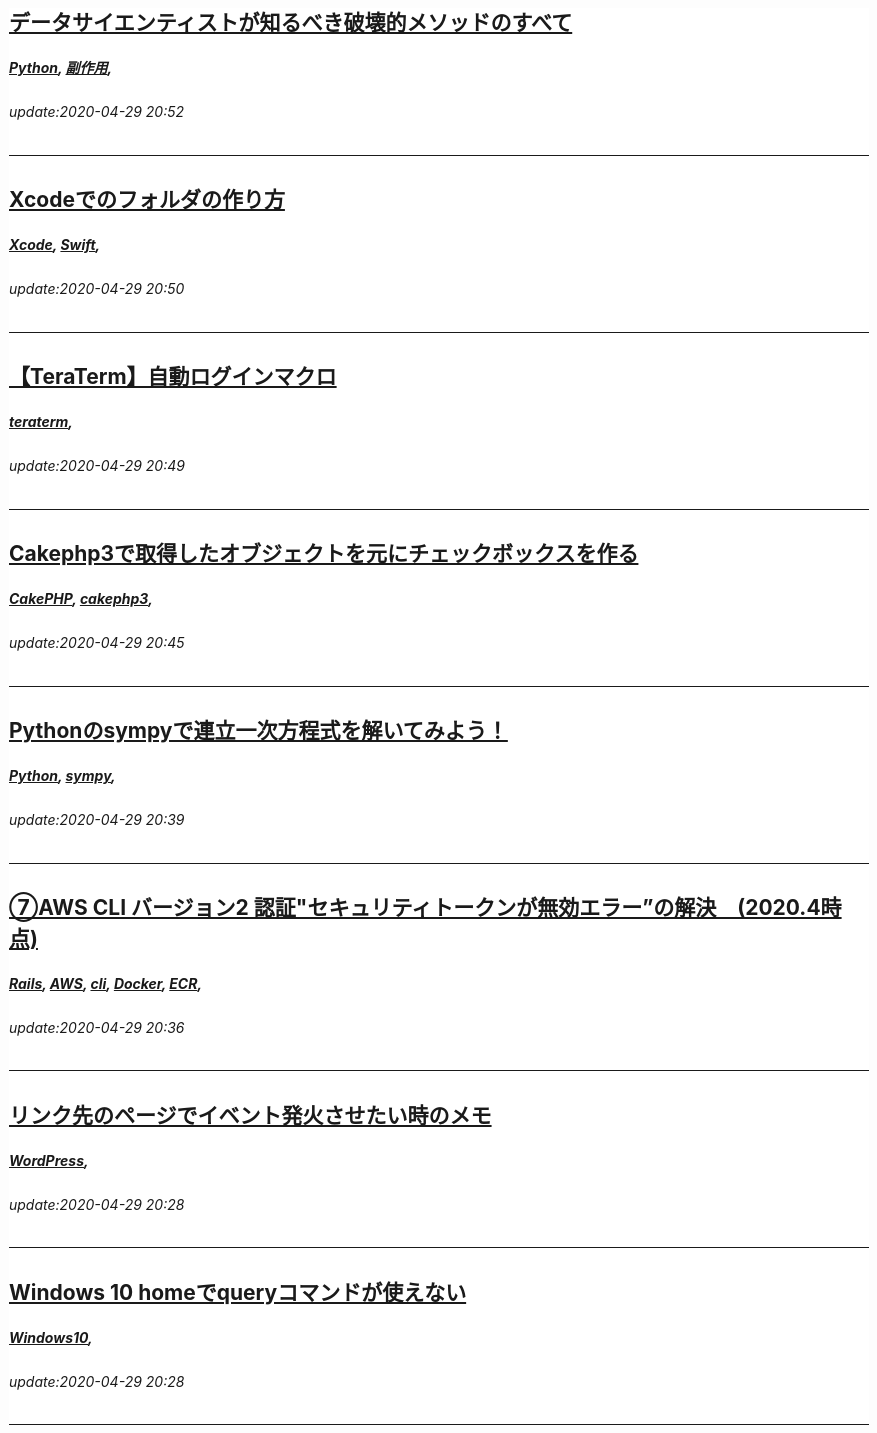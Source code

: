 ## [データサイエンティストが知るべき破壊的メソッドのすべて](https://qiita.com/ninomiyt/items/2e3fb2569427312f28cc)
##### [Python](https://qiita.com/tags/Python), [副作用](https://qiita.com/tags/副作用), 
###### update:2020-04-29 20:52
---
## [Xcodeでのフォルダの作り方](https://qiita.com/shungo0525/items/8a54a4527042b6998714)
##### [Xcode](https://qiita.com/tags/Xcode), [Swift](https://qiita.com/tags/Swift), 
###### update:2020-04-29 20:50
---
## [【TeraTerm】自動ログインマクロ](https://qiita.com/MasayaOkuno/items/ed0fe9a38874723413c5)
##### [teraterm](https://qiita.com/tags/teraterm), 
###### update:2020-04-29 20:49
---
## [Cakephp3で取得したオブジェクトを元にチェックボックスを作る](https://qiita.com/benten/items/936aab15e74e76ef5c6b)
##### [CakePHP](https://qiita.com/tags/CakePHP), [cakephp3](https://qiita.com/tags/cakephp3), 
###### update:2020-04-29 20:45
---
## [Pythonのsympyで連立一次方程式を解いてみよう！](https://qiita.com/Yumenoshima/items/2872cc9d88acc8dd39d7)
##### [Python](https://qiita.com/tags/Python), [sympy](https://qiita.com/tags/sympy), 
###### update:2020-04-29 20:39
---
## [⑦AWS CLI バージョン2 認証"セキュリティトークンが無効エラー”の解決　(2020.4時点)](https://qiita.com/SakagamiKeisuke/items/bc71f858ae88c6b74a1f)
##### [Rails](https://qiita.com/tags/Rails), [AWS](https://qiita.com/tags/AWS), [cli](https://qiita.com/tags/cli), [Docker](https://qiita.com/tags/Docker), [ECR](https://qiita.com/tags/ECR), 
###### update:2020-04-29 20:36
---
## [リンク先のページでイベント発火させたい時のメモ](https://qiita.com/mitukun32/items/5fc42dfe1b0cf4900e9b)
##### [WordPress](https://qiita.com/tags/WordPress), 
###### update:2020-04-29 20:28
---
## [Windows 10 homeでqueryコマンドが使えない](https://qiita.com/millea/items/4eafa9e23ef9a8693d57)
##### [Windows10](https://qiita.com/tags/Windows10), 
###### update:2020-04-29 20:28
---